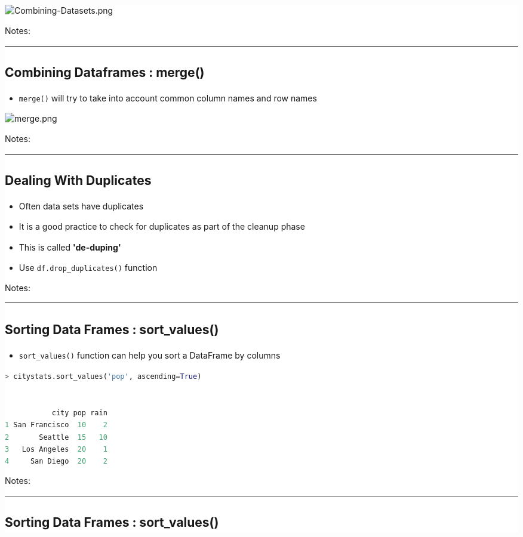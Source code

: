 
<img src="../../assets/images/data-analysis-python/Combining-Datasets.png" alt="Combining-Datasets.png" style="width:60%;"/>



Notes:

---

## Combining Dataframes : merge()

  * `merge()` will try to take into account common column names and row names


<img src="../../assets/images/data-analysis-python/merge.png" alt="merge.png" style="width:60%;"/>

Notes:

---

## Dealing With Duplicates

  * Often data sets have duplicates

  * It is a good practice to check for duplicates as part of the cleanup phase

  * This is called **'de-duping'**

  * Use `df.drop_duplicates()`  function

Notes:

---

## Sorting Data Frames : sort_values()

  * `sort_values()` function can help you sort a DataFrame by columns


```python
> citystats.sort_values('pop', ascending=True)


           city pop rain
1 San Francisco  10    2
2       Seattle  15   10
3   Los Angeles  20    1
4     San Diego  20    2
```


Notes:

---

## Sorting Data Frames : sort_values()
